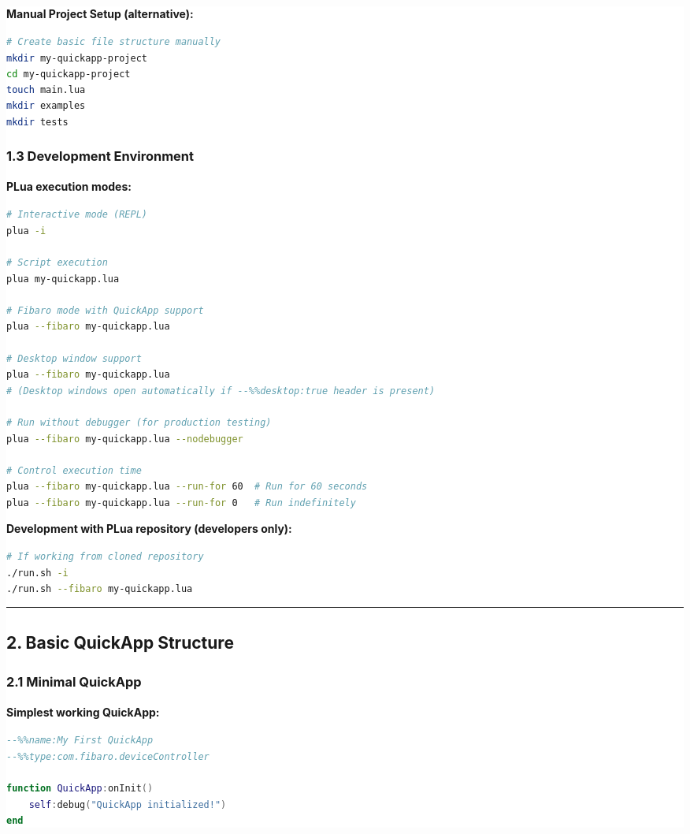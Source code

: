 **Manual Project Setup (alternative):**
```bash
# Create basic file structure manually
mkdir my-quickapp-project
cd my-quickapp-project
touch main.lua
mkdir examples
mkdir tests
```

### 1.3 Development Environment

**PLua execution modes:**
```bash
# Interactive mode (REPL)
plua -i

# Script execution
plua my-quickapp.lua

# Fibaro mode with QuickApp support
plua --fibaro my-quickapp.lua

# Desktop window support
plua --fibaro my-quickapp.lua
# (Desktop windows open automatically if --%%desktop:true header is present)

# Run without debugger (for production testing)
plua --fibaro my-quickapp.lua --nodebugger

# Control execution time
plua --fibaro my-quickapp.lua --run-for 60  # Run for 60 seconds
plua --fibaro my-quickapp.lua --run-for 0   # Run indefinitely
```

**Development with PLua repository (developers only):**
```bash
# If working from cloned repository
./run.sh -i
./run.sh --fibaro my-quickapp.lua
```

---

## 2. Basic QuickApp Structure

### 2.1 Minimal QuickApp

**Simplest working QuickApp:**
```lua
--%%name:My First QuickApp
--%%type:com.fibaro.deviceController

function QuickApp:onInit()
    self:debug("QuickApp initialized!")
end
```

